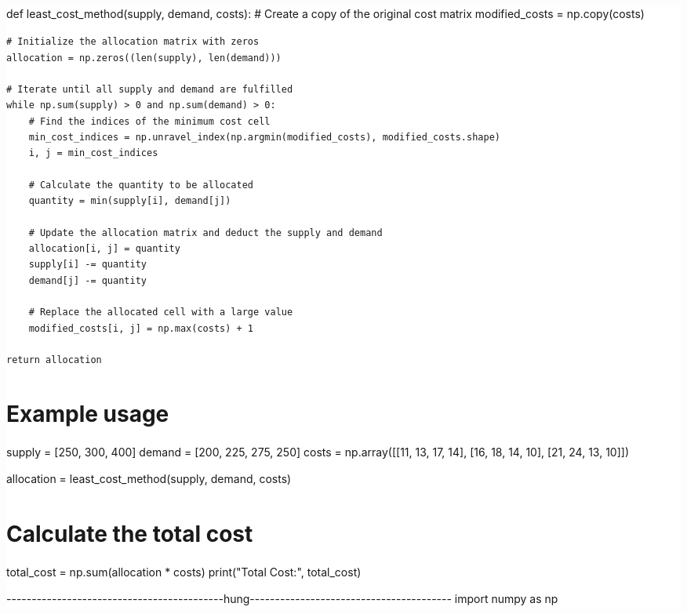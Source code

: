 def least_cost_method(supply, demand, costs):
    # Create a copy of the original cost matrix
    modified_costs = np.copy(costs)
    
    # Initialize the allocation matrix with zeros
    allocation = np.zeros((len(supply), len(demand)))
    
    # Iterate until all supply and demand are fulfilled
    while np.sum(supply) > 0 and np.sum(demand) > 0:
        # Find the indices of the minimum cost cell
        min_cost_indices = np.unravel_index(np.argmin(modified_costs), modified_costs.shape)
        i, j = min_cost_indices
        
        # Calculate the quantity to be allocated
        quantity = min(supply[i], demand[j])
        
        # Update the allocation matrix and deduct the supply and demand
        allocation[i, j] = quantity
        supply[i] -= quantity
        demand[j] -= quantity
        
        # Replace the allocated cell with a large value
        modified_costs[i, j] = np.max(costs) + 1
        
    return allocation

# Example usage
supply = [250, 300, 400]
demand = [200, 225, 275, 250]
costs = np.array([[11, 13, 17, 14],
                  [16, 18, 14, 10],
                  [21, 24, 13, 10]])

allocation = least_cost_method(supply, demand, costs)

# Calculate the total cost
total_cost = np.sum(allocation * costs)
print("Total Cost:", total_cost)

-------------------------------------------hung----------------------------------------
import numpy as np
